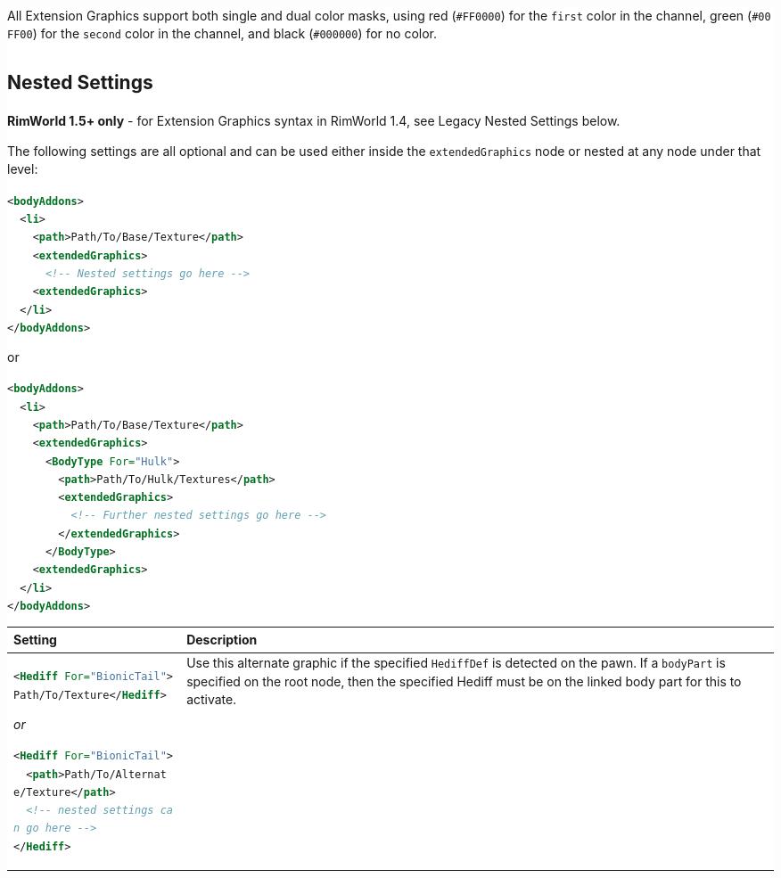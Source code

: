 All Extension Graphics support both single and dual color masks, using red (<code>#FF0000</code>) for the <code>first</code> color in the channel, green (<code>#00FF00</code>) for the <code>second</code> color in the channel, and black (<code>#000000</code>) for no color.

## Nested Settings

**RimWorld 1.5+ only** - for Extension Graphics syntax in RimWorld 1.4, see Legacy Nested Settings below.

The following settings are all optional and can be used either inside the <code>extendedGraphics</code> node or nested at any node under that level:

```xml
<bodyAddons>
  <li>
    <path>Path/To/Base/Texture</path>
    <extendedGraphics>
      <!-- Nested settings go here -->
    <extendedGraphics>
  </li>
</bodyAddons>
```
or
```xml
<bodyAddons>
  <li>
    <path>Path/To/Base/Texture</path>
    <extendedGraphics>
      <BodyType For="Hulk">
        <path>Path/To/Hulk/Textures</path>
        <extendedGraphics>
          <!-- Further nested settings go here -->
        </extendedGraphics>
      </BodyType>
    <extendedGraphics>
  </li>
</bodyAddons>
```

<table>
<thead>
<tr><th align="left">Setting</th><th align="left">Description</th></tr>
</thead>
<tbody>
<tr><td>

```xml
<Hediff For="BionicTail">Path/To/Texture</Hediff>
```
*or*
```xml
<Hediff For="BionicTail">
  <path>Path/To/Alternate/Texture</path>
  <!-- nested settings can go here -->
</Hediff>
```
</td><td>
Use this alternate graphic if the specified <code>HediffDef</code> is detected on the pawn. If a <code>bodyPart</code> is specified on the root node, then the specified Hediff must be on the linked body part for this to activate.<br/><br/>
